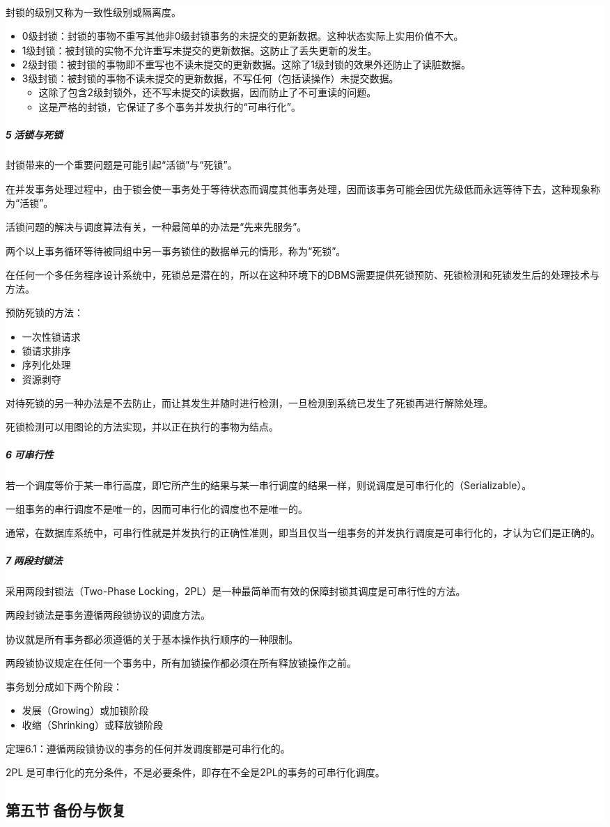 封锁的级别又称为一致性级别或隔离度。

- 0级封锁：封锁的事物不重写其他非0级封锁事务的未提交的更新数据。这种状态实际上实用价值不大。
- 1级封锁：被封锁的实物不允许重写未提交的更新数据。这防止了丢失更新的发生。
- 2级封锁：被封锁的事物即不重写也不读未提交的更新数据。这除了1级封锁的效果外还防止了读脏数据。
- 3级封锁：被封锁的事物不读未提交的更新数据，不写任何（包括读操作）未提交数据。
  - 这除了包含2级封锁外，还不写未提交的读数据，因而防止了不可重读的问题。
  - 这是严格的封锁，它保证了多个事务并发执行的“可串行化”。

##### 5 活锁与死锁

封锁带来的一个重要问题是可能引起“活锁”与“死锁”。

在并发事务处理过程中，由于锁会使一事务处于等待状态而调度其他事务处理，因而该事务可能会因优先级低而永远等待下去，这种现象称为“活锁”。

活锁问题的解决与调度算法有关，一种最简单的办法是“先来先服务”。

两个以上事务循环等待被同组中另一事务锁住的数据单元的情形，称为“死锁”。

在任何一个多任务程序设计系统中，死锁总是潜在的，所以在这种环境下的DBMS需要提供死锁预防、死锁检测和死锁发生后的处理技术与方法。

预防死锁的方法：

- 一次性锁请求
- 锁请求排序
- 序列化处理
- 资源剥夺

对待死锁的另一种办法是不去防止，而让其发生并随时进行检测，一旦检测到系统已发生了死锁再进行解除处理。

死锁检测可以用图论的方法实现，并以正在执行的事物为结点。

##### 6 可串行性

若一个调度等价于某一串行高度，即它所产生的结果与某一串行调度的结果一样，则说调度是可串行化的（Serializable）。

一组事务的串行调度不是唯一的，因而可串行化的调度也不是唯一的。

通常，在数据库系统中，可串行性就是并发执行的正确性准则，即当且仅当一组事务的并发执行调度是可串行化的，才认为它们是正确的。

##### 7 两段封锁法

采用两段封锁法（Two-Phase Locking，2PL）是一种最简单而有效的保障封锁其调度是可串行性的方法。

两段封锁法是事务遵循两段锁协议的调度方法。

协议就是所有事务都必须遵循的关于基本操作执行顺序的一种限制。

两段锁协议规定在任何一个事务中，所有加锁操作都必须在所有释放锁操作之前。

事务划分成如下两个阶段：

- 发展（Growing）或加锁阶段
- 收缩（Shrinking）或释放锁阶段

定理6.1：遵循两段锁协议的事务的任何并发调度都是可串行化的。

2PL 是可串行化的充分条件，不是必要条件，即存在不全是2PL的事务的可串行化调度。

## 第五节 备份与恢复
